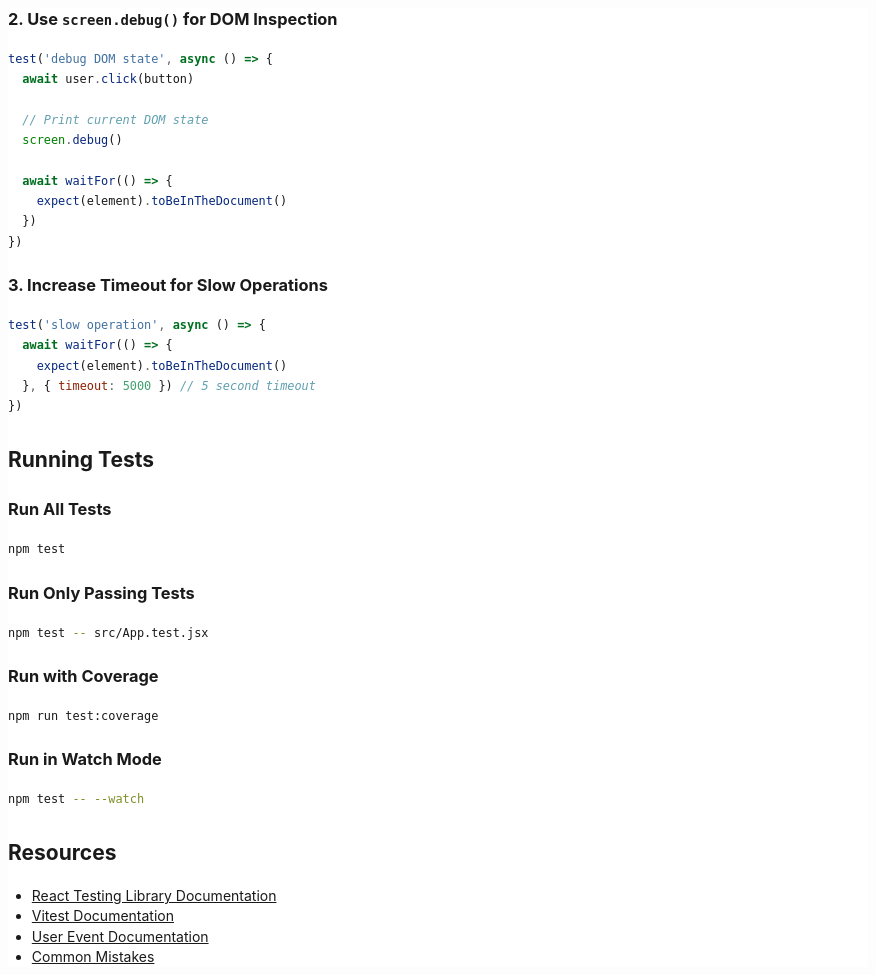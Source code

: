 ### 2. Use `screen.debug()` for DOM Inspection
```javascript
test('debug DOM state', async () => {
  await user.click(button)
  
  // Print current DOM state
  screen.debug()
  
  await waitFor(() => {
    expect(element).toBeInTheDocument()
  })
})
```

### 3. Increase Timeout for Slow Operations
```javascript
test('slow operation', async () => {
  await waitFor(() => {
    expect(element).toBeInTheDocument()
  }, { timeout: 5000 }) // 5 second timeout
})
```

## Running Tests

### Run All Tests
```bash
npm test
```

### Run Only Passing Tests
```bash
npm test -- src/App.test.jsx
```

### Run with Coverage
```bash
npm run test:coverage
```

### Run in Watch Mode
```bash
npm test -- --watch
```

## Resources

- [React Testing Library Documentation](https://testing-library.com/docs/react-testing-library/intro/)
- [Vitest Documentation](https://vitest.dev/)
- [User Event Documentation](https://testing-library.com/docs/user-event/intro/)
- [Common Mistakes](https://kentcdodds.com/blog/common-mistakes-with-react-testing-library)